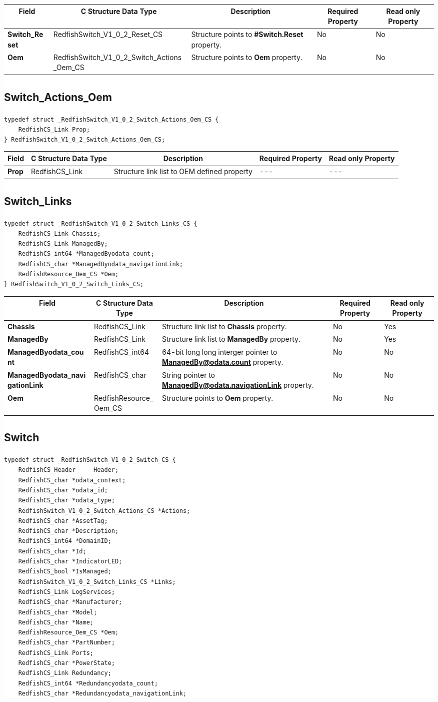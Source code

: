 |Field |C Structure Data Type|Description |Required Property|Read only Property
| ---  | --- | --- | --- | ---
|**Switch_Reset**|RedfishSwitch_V1_0_2_Reset_CS| Structure points to **#Switch.Reset** property.| No| No
|**Oem**|RedfishSwitch_V1_0_2_Switch_Actions_Oem_CS| Structure points to **Oem** property.| No| No


## Switch_Actions_Oem
    typedef struct _RedfishSwitch_V1_0_2_Switch_Actions_Oem_CS {
        RedfishCS_Link Prop;
    } RedfishSwitch_V1_0_2_Switch_Actions_Oem_CS;

|Field |C Structure Data Type|Description |Required Property|Read only Property
| ---  | --- | --- | --- | ---
|**Prop**|RedfishCS_Link| Structure link list to OEM defined property| ---| ---


## Switch_Links
    typedef struct _RedfishSwitch_V1_0_2_Switch_Links_CS {
        RedfishCS_Link Chassis;
        RedfishCS_Link ManagedBy;
        RedfishCS_int64 *ManagedByodata_count;
        RedfishCS_char *ManagedByodata_navigationLink;
        RedfishResource_Oem_CS *Oem;
    } RedfishSwitch_V1_0_2_Switch_Links_CS;

|Field |C Structure Data Type|Description |Required Property|Read only Property
| ---  | --- | --- | --- | ---
|**Chassis**|RedfishCS_Link| Structure link list to **Chassis** property.| No| Yes
|**ManagedBy**|RedfishCS_Link| Structure link list to **ManagedBy** property.| No| Yes
|**ManagedByodata_count**|RedfishCS_int64| 64-bit long long interger pointer to **ManagedBy@odata.count** property.| No| No
|**ManagedByodata_navigationLink**|RedfishCS_char| String pointer to **ManagedBy@odata.navigationLink** property.| No| No
|**Oem**|RedfishResource_Oem_CS| Structure points to **Oem** property.| No| No


## Switch
    typedef struct _RedfishSwitch_V1_0_2_Switch_CS {
        RedfishCS_Header     Header;
        RedfishCS_char *odata_context;
        RedfishCS_char *odata_id;
        RedfishCS_char *odata_type;
        RedfishSwitch_V1_0_2_Switch_Actions_CS *Actions;
        RedfishCS_char *AssetTag;
        RedfishCS_char *Description;
        RedfishCS_int64 *DomainID;
        RedfishCS_char *Id;
        RedfishCS_char *IndicatorLED;
        RedfishCS_bool *IsManaged;
        RedfishSwitch_V1_0_2_Switch_Links_CS *Links;
        RedfishCS_Link LogServices;
        RedfishCS_char *Manufacturer;
        RedfishCS_char *Model;
        RedfishCS_char *Name;
        RedfishResource_Oem_CS *Oem;
        RedfishCS_char *PartNumber;
        RedfishCS_Link Ports;
        RedfishCS_char *PowerState;
        RedfishCS_Link Redundancy;
        RedfishCS_int64 *Redundancyodata_count;
        RedfishCS_char *Redundancyodata_navigationLink;